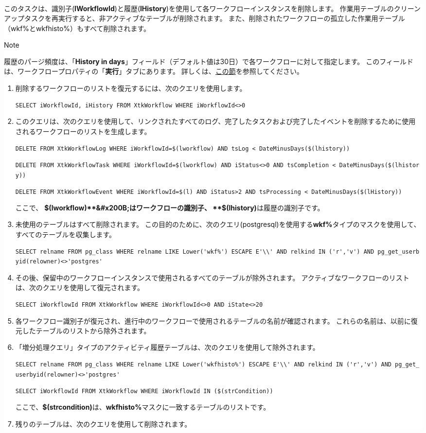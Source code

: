 このタスクは、識別子(**lWorkflowId**)と履歴(**lHistory**)を使用して各ワークフローインスタンスを削除します。 作業用テーブルのクリーンアップタスクを再実行すると、非アクティブなテーブルが削除されます。 また、削除されたワークフローの孤立した作業用テーブル（wkf%とwkfhisto%）もすべて削除されます。

>[!NOTE]
>
>履歴のパージ頻度は、「**History in days**」フィールド（デフォルト値は30日）で各ワークフローに対して指定します。 このフィールドは、ワークフロープロパティの「**実行**」タブにあります。 詳しくは、[この節](../../workflow/using/workflow-properties.md#execution)を参照してください。

1. 削除するワークフローのリストを復元するには、次のクエリを使用します。

   ```
   SELECT iWorkflowId, iHistory FROM XtkWorkflow WHERE iWorkflowId<>0
   ```

1. このクエリは、次のクエリを使用して、リンクされたすべてのログ、完了したタスクおよび完了したイベントを削除するために使用されるワークフローのリストを生成します。

   ```
   DELETE FROM XtkWorkflowLog WHERE iWorkflowId=$(lworkflow) AND tsLog < DateMinusDays($(lhistory))
   ```

   ```
   DELETE FROM XtkWorkflowTask WHERE iWorkflowId=$(lworkflow) AND iStatus<>0 AND tsCompletion < DateMinusDays($(lhistory)) 
   ```

   ```
   DELETE FROM XtkWorkflowEvent WHERE iWorkflowId=$(l) AND iStatus>2 AND tsProcessing < DateMinusDays($(lHistory))
   ```

   ここで、 **$(lworkflow)**&#x200B;はワークフローの識別子、 **$(lhistory)**&#x200B;は履歴の識別子です。

1. 未使用のテーブルはすべて削除されます。 この目的のために、次のクエリ(postgresql)を使用する&#x200B;**wkf%**&#x200B;タイプのマスクを使用して、すべてのテーブルを収集します。

   ```
   SELECT relname FROM pg_class WHERE relname LIKE Lower('wkf%') ESCAPE E'\\' AND relkind IN ('r','v') AND pg_get_userbyid(relowner)<>'postgres'
   ```

1. その後、保留中のワークフローインスタンスで使用されるすべてのテーブルが除外されます。 アクティブなワークフローのリストは、次のクエリを使用して復元されます。

   ```
   SELECT iWorkflowId FROM XtkWorkflow WHERE iWorkflowId<>0 AND iState<>20
   ```

1. 各ワークフロー識別子が復元され、進行中のワークフローで使用されるテーブルの名前が確認されます。 これらの名前は、以前に復元したテーブルのリストから除外されます。
1. 「増分処理クエリ」タイプのアクティビティ履歴テーブルは、次のクエリを使用して除外されます。

   ```
   SELECT relname FROM pg_class WHERE relname LIKE Lower('wkfhisto%') ESCAPE E'\\' AND relkind IN ('r','v') AND pg_get_userbyid(relowner)<>'postgres'
   ```

   ```
   SELECT iWorkflowId FROM XtkWorkflow WHERE iWorkflowId IN ($(strCondition))
   ```

   ここで、**$(strcondition)**&#x200B;は、**wkfhisto%**&#x200B;マスクに一致するテーブルのリストです。

1. 残りのテーブルは、次のクエリを使用して削除されます。
